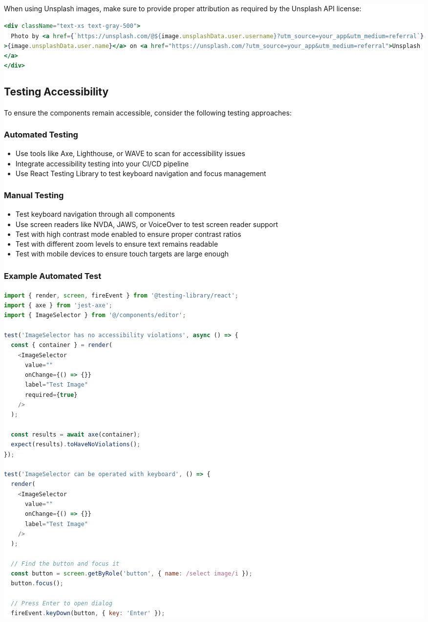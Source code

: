 When using Unsplash images, make sure to provide proper attribution as required by the Unsplash API license:

```jsx
<div className="text-xs text-gray-500">
  Photo by <a href={`https://unsplash.com/@${image.unsplashData.user.username}?utm_source=your_app&utm_medium=referral`}>{image.unsplashData.user.name}</a> on <a href="https://unsplash.com/?utm_source=your_app&utm_medium=referral">Unsplash</a>
</div>
```

## Testing Accessibility

To ensure the components remain accessible, consider the following testing approaches:

### Automated Testing

- Use tools like Axe, Lighthouse, or WAVE to scan for accessibility issues
- Integrate accessibility testing into your CI/CD pipeline
- Use React Testing Library to test keyboard navigation and focus management

### Manual Testing

- Test keyboard navigation through all components
- Use screen readers like NVDA, JAWS, or VoiceOver to test screen reader support
- Test with high contrast mode enabled to ensure proper contrast ratios
- Test with different zoom levels to ensure text remains readable
- Test with mobile devices to ensure touch targets are large enough

### Example Automated Test

```javascript
import { render, screen, fireEvent } from '@testing-library/react';
import { axe } from 'jest-axe';
import { ImageSelector } from '@/components/editor';

test('ImageSelector has no accessibility violations', async () => {
  const { container } = render(
    <ImageSelector 
      value="" 
      onChange={() => {}} 
      label="Test Image" 
      required={true}
    />
  );
  
  const results = await axe(container);
  expect(results).toHaveNoViolations();
});

test('ImageSelector can be operated with keyboard', () => {
  render(
    <ImageSelector 
      value="" 
      onChange={() => {}} 
      label="Test Image" 
    />
  );
  
  // Find the button and focus it
  const button = screen.getByRole('button', { name: /select image/i });
  button.focus();
  
  // Press Enter to open dialog
  fireEvent.keyDown(button, { key: 'Enter' });
```
